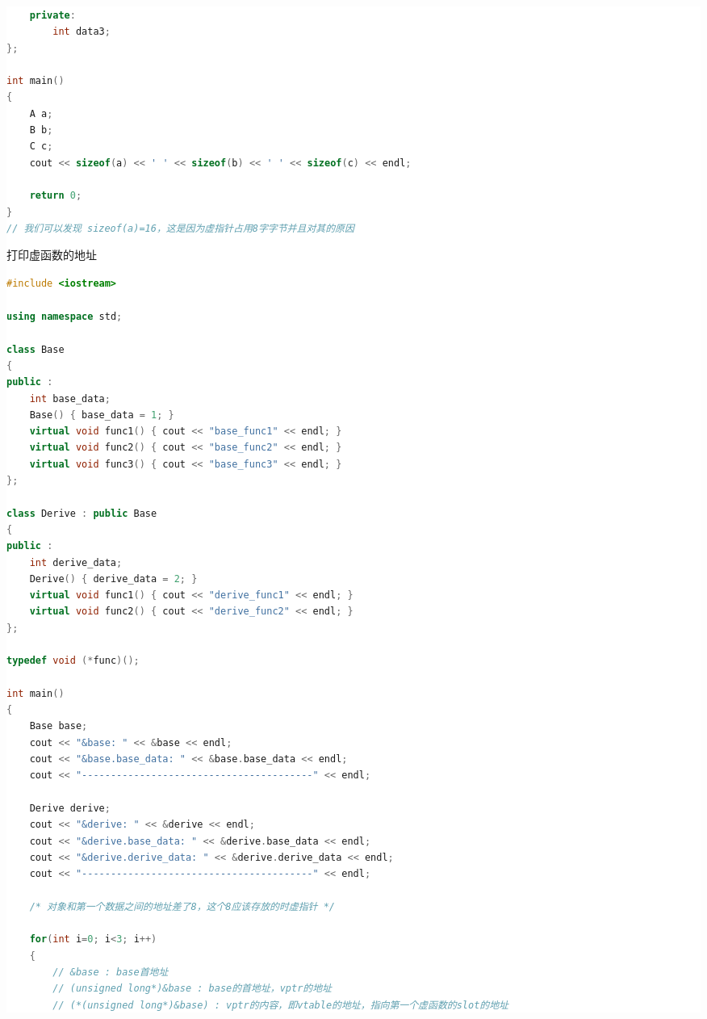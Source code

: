 ``` C++
    private:
        int data3;
};

int main()
{
    A a;
    B b;
    C c;
    cout << sizeof(a) << ' ' << sizeof(b) << ' ' << sizeof(c) << endl;

    return 0;
}
// 我们可以发现 sizeof(a)=16，这是因为虚指针占用8字字节并且对其的原因
```

打印虚函数的地址

``` c++
#include <iostream>

using namespace std;
 
class Base
{
public :
    int base_data;
    Base() { base_data = 1; }
    virtual void func1() { cout << "base_func1" << endl; }
    virtual void func2() { cout << "base_func2" << endl; }
    virtual void func3() { cout << "base_func3" << endl; }
};
 
class Derive : public Base
{
public :
    int derive_data;
    Derive() { derive_data = 2; }
    virtual void func1() { cout << "derive_func1" << endl; }
    virtual void func2() { cout << "derive_func2" << endl; }
};
 
typedef void (*func)();
 
int main()
{
    Base base;
    cout << "&base: " << &base << endl;
    cout << "&base.base_data: " << &base.base_data << endl;
    cout << "----------------------------------------" << endl;
 
    Derive derive;
    cout << "&derive: " << &derive << endl;
    cout << "&derive.base_data: " << &derive.base_data << endl;
    cout << "&derive.derive_data: " << &derive.derive_data << endl;
    cout << "----------------------------------------" << endl;
    
    /* 对象和第一个数据之间的地址差了8，这个8应该存放的时虚指针 */
 
    for(int i=0; i<3; i++)
    {
        // &base : base首地址
        // (unsigned long*)&base : base的首地址，vptr的地址
        // (*(unsigned long*)&base) : vptr的内容，即vtable的地址，指向第一个虚函数的slot的地址
```